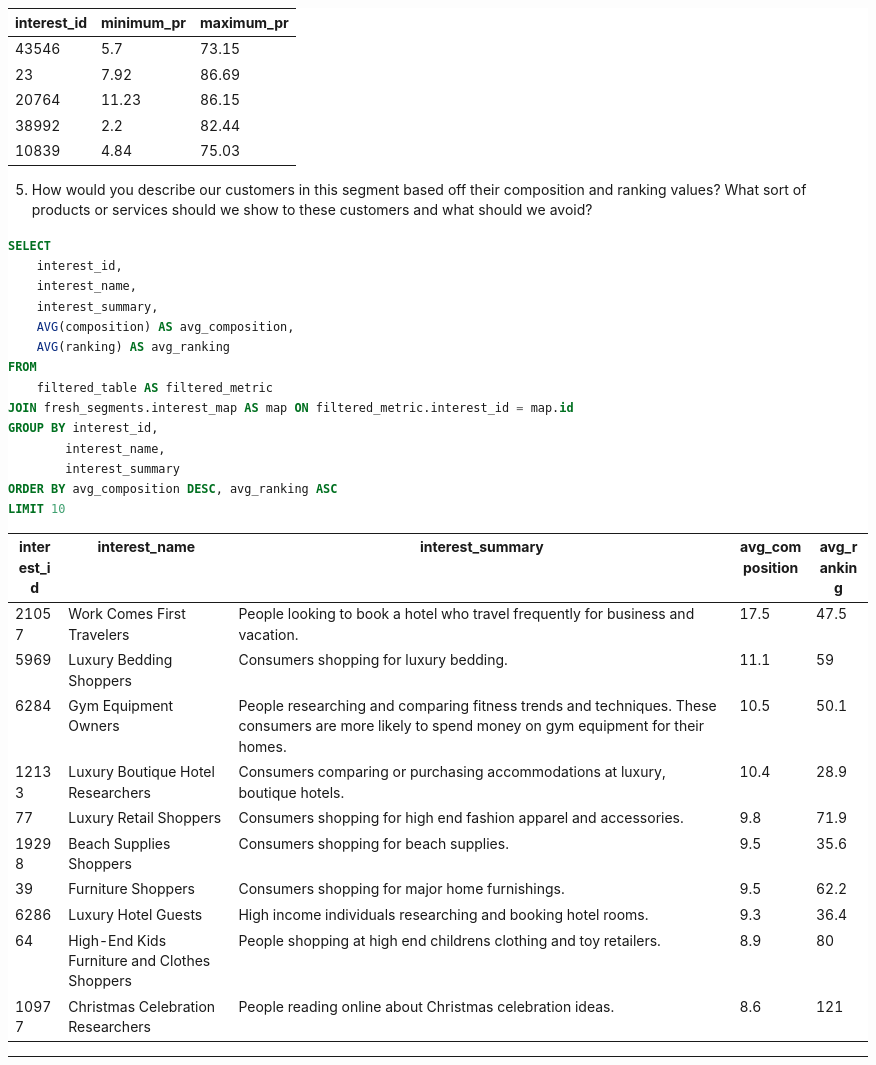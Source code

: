 ```sql
```
| interest_id 	| minimum_pr 	| maximum_pr 	|
|-------------	|------------	|------------	|
| 43546       	| 5.7        	| 73.15      	|
| 23          	| 7.92       	| 86.69      	|
| 20764       	| 11.23      	| 86.15      	|
| 38992       	| 2.2        	| 82.44      	|
| 10839       	| 4.84       	| 75.03      	|

5. How would you describe our customers in this segment based off their composition and ranking values? What sort of products or services should we show to these customers and what should we avoid?
```sql
SELECT
	interest_id,
    interest_name,
    interest_summary,
    AVG(composition) AS avg_composition,
    AVG(ranking) AS avg_ranking
FROM
	filtered_table AS filtered_metric
JOIN fresh_segments.interest_map AS map ON filtered_metric.interest_id = map.id
GROUP BY interest_id,
		interest_name,
		interest_summary
ORDER BY avg_composition DESC, avg_ranking ASC
LIMIT 10
```
| interest_id 	| interest_name                                	| interest_summary                                                                                                                                 	| avg_composition 	| avg_ranking 	|
|-------------	|----------------------------------------------	|--------------------------------------------------------------------------------------------------------------------------------------------------	|-----------------	|-------------	|
| 21057       	| Work Comes First Travelers                   	| People looking to book a hotel who travel frequently for business and vacation.                                                                  	| 17.5            	| 47.5        	|
| 5969        	| Luxury Bedding Shoppers                      	| Consumers shopping for luxury bedding.                                                                                                           	| 11.1            	| 59          	|
| 6284        	| Gym Equipment Owners                         	| People researching and comparing fitness trends and techniques. These consumers are more likely to spend money on gym equipment for their homes. 	| 10.5            	| 50.1        	|
| 12133       	| Luxury Boutique Hotel Researchers            	| Consumers comparing or purchasing accommodations at luxury, boutique hotels.                                                                     	| 10.4            	| 28.9        	|
| 77          	| Luxury Retail Shoppers                       	| Consumers shopping for high end fashion apparel and accessories.                                                                                 	| 9.8             	| 71.9        	|
| 19298       	| Beach Supplies Shoppers                      	| Consumers shopping for beach supplies.                                                                                                           	| 9.5             	| 35.6        	|
| 39          	| Furniture Shoppers                           	| Consumers shopping for major home furnishings.                                                                                                   	| 9.5             	| 62.2        	|
| 6286        	| Luxury Hotel Guests                          	| High income individuals researching and booking hotel rooms.                                                                                     	| 9.3             	| 36.4        	|
| 64          	| High-End Kids Furniture and Clothes Shoppers 	| People shopping at high end childrens clothing and toy retailers.                                                                                	| 8.9             	| 80          	|
| 10977       	| Christmas Celebration Researchers            	| People reading online about Christmas celebration ideas.                                                                                         	| 8.6             	| 121         	|

***
